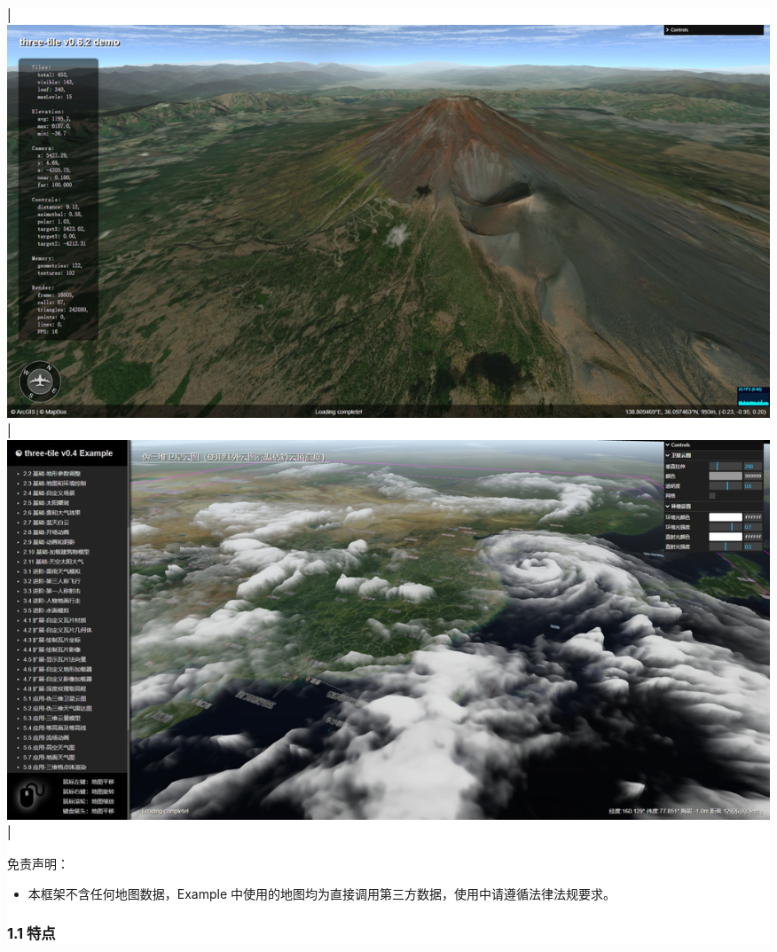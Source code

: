 | ![image-20240715090911564](images/image-20240715090911564.png) | ![alt text](images/image-1.png)                              |

免责声明：

-   本框架不含任何地图数据，Example 中使用的地图均为直接调用第三方数据，使用中请遵循法律法规要求。

### 1.1 特点
